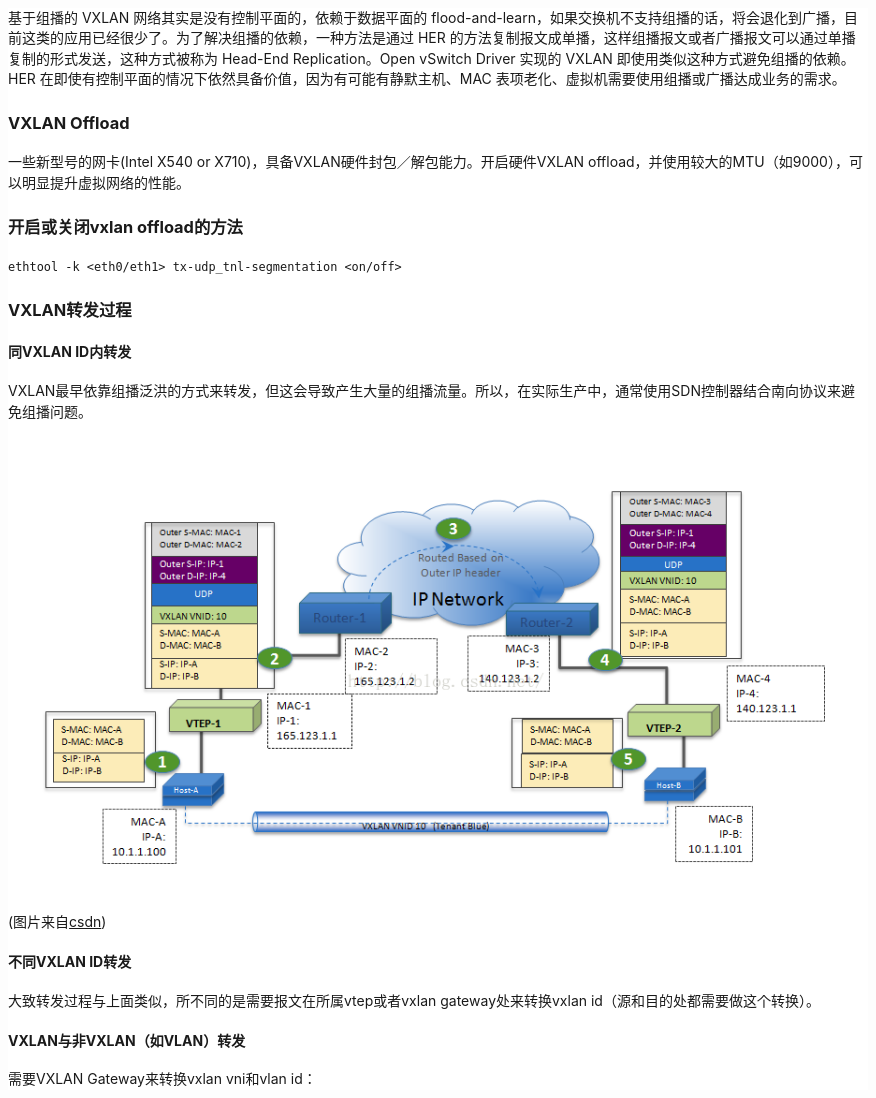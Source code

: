 基于组播的 VXLAN 网络其实是没有控制平面的，依赖于数据平面的 flood-and-learn，如果交换机不支持组播的话，将会退化到广播，目前这类的应用已经很少了。为了解决组播的依赖，一种方法是通过 HER 的方法复制报文成单播，这样组播报文或者广播报文可以通过单播复制的形式发送，这种方式被称为 Head-End Replication。Open vSwitch Driver 实现的 VXLAN 即使用类似这种方式避免组播的依赖。HER 在即使有控制平面的情况下依然具备价值，因为有可能有静默主机、MAC 表项老化、虚拟机需要使用组播或广播达成业务的需求。

### VXLAN Offload

一些新型号的网卡(Intel X540 or X710)，具备VXLAN硬件封包／解包能力。开启硬件VXLAN offload，并使用较大的MTU（如9000），可以明显提升虚拟网络的性能。

### 开启或关闭vxlan offload的方法

```
ethtool -k <eth0/eth1> tx-udp_tnl-segmentation <on/off>
```

### VXLAN转发过程

#### 同VXLAN ID内转发

VXLAN最早依靠组播泛洪的方式来转发，但这会导致产生大量的组播流量。所以，在实际生产中，通常使用SDN控制器结合南向协议来避免组播问题。

![](media/vxlan.png)
(图片来自[csdn](http://blog.csdn.net/sinat_31828101/article/details/50504656))

#### 不同VXLAN ID转发

大致转发过程与上面类似，所不同的是需要报文在所属vtep或者vxlan gateway处来转换vxlan id（源和目的处都需要做这个转换）。

#### VXLAN与非VXLAN（如VLAN）转发

需要VXLAN Gateway来转换vxlan vni和vlan id：
